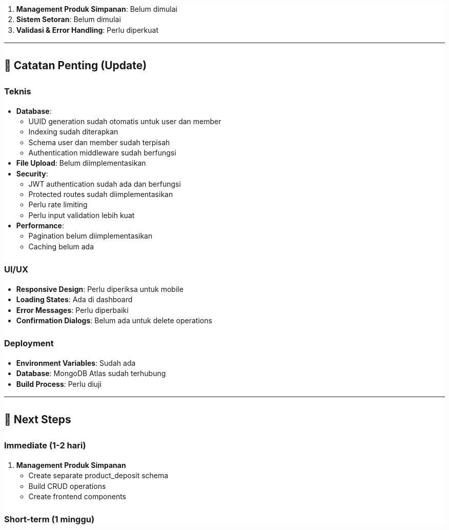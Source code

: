 1. **Management Produk Simpanan**: Belum dimulai
2. **Sistem Setoran**: Belum dimulai
3. **Validasi & Error Handling**: Perlu diperkuat

---

## 📝 Catatan Penting (Update)

### Teknis

- **Database**:
  - UUID generation sudah otomatis untuk user dan member
  - Indexing sudah diterapkan
  - Schema user dan member sudah terpisah
  - Authentication middleware sudah berfungsi
- **File Upload**: Belum diimplementasikan
- **Security**:
  - JWT authentication sudah ada dan berfungsi
  - Protected routes sudah diimplementasikan
  - Perlu rate limiting
  - Perlu input validation lebih kuat
- **Performance**:
  - Pagination belum diimplementasikan
  - Caching belum ada

### UI/UX

- **Responsive Design**: Perlu diperiksa untuk mobile
- **Loading States**: Ada di dashboard
- **Error Messages**: Perlu diperbaiki
- **Confirmation Dialogs**: Belum ada untuk delete operations

### Deployment

- **Environment Variables**: Sudah ada
- **Database**: MongoDB Atlas sudah terhubung
- **Build Process**: Perlu diuji

---

## 🎯 Next Steps

### Immediate (1-2 hari)

1. **Management Produk Simpanan**
   - Create separate product_deposit schema
   - Build CRUD operations
   - Create frontend components

### Short-term (1 minggu)
